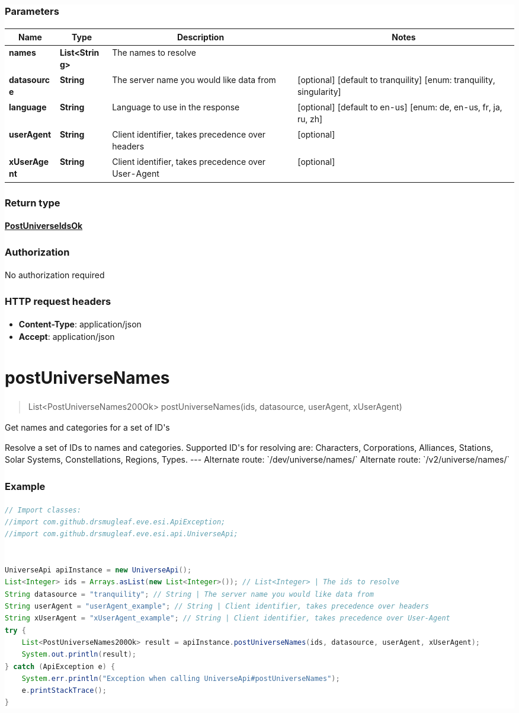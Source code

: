 ### Parameters

Name | Type | Description  | Notes
------------- | ------------- | ------------- | -------------
 **names** | **List&lt;String&gt;**| The names to resolve |
 **datasource** | **String**| The server name you would like data from | [optional] [default to tranquility] [enum: tranquility, singularity]
 **language** | **String**| Language to use in the response | [optional] [default to en-us] [enum: de, en-us, fr, ja, ru, zh]
 **userAgent** | **String**| Client identifier, takes precedence over headers | [optional]
 **xUserAgent** | **String**| Client identifier, takes precedence over User-Agent | [optional]

### Return type

[**PostUniverseIdsOk**](PostUniverseIdsOk.md)

### Authorization

No authorization required

### HTTP request headers

 - **Content-Type**: application/json
 - **Accept**: application/json

<a name="postUniverseNames"></a>
# **postUniverseNames**
> List&lt;PostUniverseNames200Ok&gt; postUniverseNames(ids, datasource, userAgent, xUserAgent)

Get names and categories for a set of ID&#39;s

Resolve a set of IDs to names and categories. Supported ID&#39;s for resolving are: Characters, Corporations, Alliances, Stations, Solar Systems, Constellations, Regions, Types.  --- Alternate route: &#x60;/dev/universe/names/&#x60;  Alternate route: &#x60;/v2/universe/names/&#x60; 

### Example
```java
// Import classes:
//import com.github.drsmugleaf.eve.esi.ApiException;
//import com.github.drsmugleaf.eve.esi.api.UniverseApi;


UniverseApi apiInstance = new UniverseApi();
List<Integer> ids = Arrays.asList(new List<Integer>()); // List<Integer> | The ids to resolve
String datasource = "tranquility"; // String | The server name you would like data from
String userAgent = "userAgent_example"; // String | Client identifier, takes precedence over headers
String xUserAgent = "xUserAgent_example"; // String | Client identifier, takes precedence over User-Agent
try {
    List<PostUniverseNames200Ok> result = apiInstance.postUniverseNames(ids, datasource, userAgent, xUserAgent);
    System.out.println(result);
} catch (ApiException e) {
    System.err.println("Exception when calling UniverseApi#postUniverseNames");
    e.printStackTrace();
}
```
